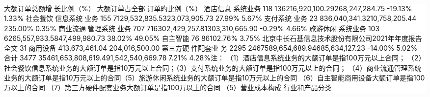 大额订单总额增
长比例（%）
大额订单占全部
订单旳比例（%）
酒店信息
系统业务
118
136216,920,100.29268,247,284.75
-19.13%
1.33%
社会餐饮
信息系统
业务
155
7129,532,835.5323,073,905.73
27.99%
5.67%
支付系统
业务
23
836,040,341.3210,758,205.44
235.00%
0.35%
商业流通
管理系统
业务
707
716302,429,257.81303,310,665.90
-0.29%
4.66%
旅游休闲
系统业务
103
6265,557,933.5847,499,980.73
38.02%
49.05%
自主智能
76
86102.76%
3.75%
北京中长石基信息技术股份有限公司2021年年度报告全文
31
商用设备
413,673,461.04
204,016,500.00
第三方硬
件配套业
务
2295
2467589,654,689.94685,634,127.23
-14.00%
5.02%
合计
3477
35461,653,808,619.491,542,540,669.78
7.21%
4.28%注：
（1）酒店信息系统业务的大额订单是指100万元以上合同；
（2）社会餐饮信息系统业务的大额订单是指10万元以上合同；（3）支付系统业务的大额订单是指100万元以上的合同；
（4）商业流通管理系统业务的大额订单是指10万元以上的合同（5）旅游休闲系统业务的大额订单是指10万元以上的合同
（6）自主智能商用设备大额订单是指100万以上的合同
（7）第三方硬件配套业务大额订单是指100万以上的合同
（5）营业成本构成
行业和产品分类